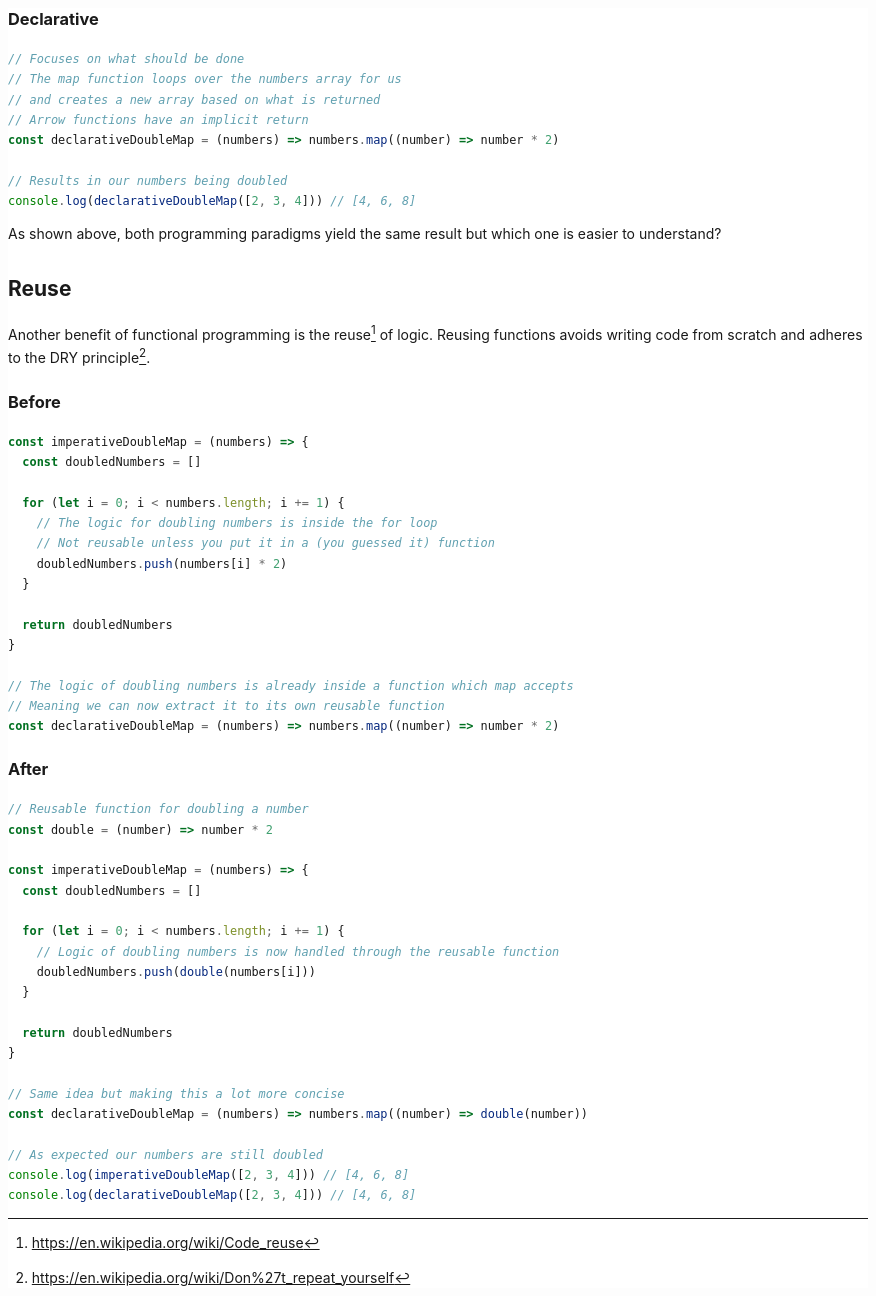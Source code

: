### Declarative

```javascript
// Focuses on what should be done
// The map function loops over the numbers array for us
// and creates a new array based on what is returned
// Arrow functions have an implicit return
const declarativeDoubleMap = (numbers) => numbers.map((number) => number * 2)

// Results in our numbers being doubled
console.log(declarativeDoubleMap([2, 3, 4])) // [4, 6, 8]
```

As shown above, both programming paradigms yield the same result but which one is easier to understand?

## Reuse

Another benefit of functional programming is the reuse[^8] of logic.
Reusing functions avoids writing code from scratch and adheres to the DRY principle[^23].

### Before

```javascript
const imperativeDoubleMap = (numbers) => {
  const doubledNumbers = []

  for (let i = 0; i < numbers.length; i += 1) {
    // The logic for doubling numbers is inside the for loop
    // Not reusable unless you put it in a (you guessed it) function
    doubledNumbers.push(numbers[i] * 2)
  }

  return doubledNumbers
}

// The logic of doubling numbers is already inside a function which map accepts
// Meaning we can now extract it to its own reusable function
const declarativeDoubleMap = (numbers) => numbers.map((number) => number * 2)
```

### After

```javascript
// Reusable function for doubling a number
const double = (number) => number * 2

const imperativeDoubleMap = (numbers) => {
  const doubledNumbers = []

  for (let i = 0; i < numbers.length; i += 1) {
    // Logic of doubling numbers is now handled through the reusable function
    doubledNumbers.push(double(numbers[i]))
  }

  return doubledNumbers
}

// Same idea but making this a lot more concise
const declarativeDoubleMap = (numbers) => numbers.map((number) => double(number))

// As expected our numbers are still doubled
console.log(imperativeDoubleMap([2, 3, 4])) // [4, 6, 8]
console.log(declarativeDoubleMap([2, 3, 4])) // [4, 6, 8]
```


[^1]: https://en.wikipedia.org/wiki/Functional_programming
[^2]: https://en.wikipedia.org/wiki/Programming_paradigm
[^3]: https://en.wikipedia.org/wiki/Lambda_calculus
[^4]: https://en.wikipedia.org/wiki/First-class_citizen
[^5]: https://en.wikipedia.org/wiki/Imperative_programming
[^6]: https://en.wikipedia.org/wiki/Declarative_programming
[^7]: https://en.wikipedia.org/wiki/Procedural_programming
[^8]: https://en.wikipedia.org/wiki/Code_reuse
[^9]: https://en.wikipedia.org/wiki/Tacit_programming
[^10]: https://en.wikipedia.org/wiki/Higher-order_function
[^11]: https://en.wikipedia.org/wiki/Pure_function
[^12]: https://en.wikipedia.org/wiki/Deterministic_algorithm
[^13]: https://en.wikipedia.org/wiki/Side_effect_(computer_science)
[^14]: https://en.wikipedia.org/wiki/Nondeterministic_algorithm
[^15]: https://en.wikipedia.org/wiki/Referential_transparency
[^16]: https://en.wikipedia.org/wiki/Compiler
[^17]: https://en.wikipedia.org/wiki/Recursion_(computer_science)
[^18]: https://en.wikipedia.org/wiki/Memoization
[^19]: https://en.wikipedia.org/wiki/Syntactic_noise
[^20]: https://en.wikipedia.org/wiki/Function_composition_(computer_science)
[^21]: https://en.wikipedia.org/wiki/Execution_(computing)
[^22]: https://en.wikipedia.org/wiki/Currying
[^23]: https://en.wikipedia.org/wiki/Don%27t_repeat_yourself
[^24]: https://en.wikipedia.org/wiki/Program_optimization
[^25]: https://en.wiktionary.org/wiki/callback_hell